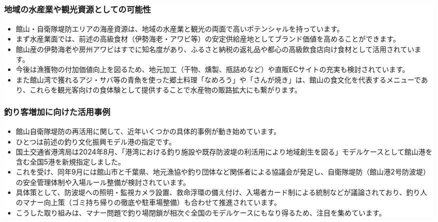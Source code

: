 ### 地域の水産業や観光資源としての可能性
- 館山・自衛隊堤防エリアの海産資源は、地域の水産業と観光の両面で高いポテンシャルを持っています。
- まず水産業面では、前述の高級食材（伊勢海老・アワビ等）の安定供給産地としてブランド価値を高めることができます。
- 館山産の伊勢海老や房州アワビはすでに知名度があり、ふるさと納税の返礼品や都心の高級飲食店向け食材として活用されています。
- 今後は漁獲物の付加価値向上を図るため、地元加工（干物、燻製、瓶詰めなど）や直販ECサイトの充実も検討されています。
- また館山湾で獲れるアジ・サバ等の青魚を使った郷土料理「なめろう」や「さんが焼き」は、館山の食文化を代表するメニューであり、これらを観光客向けの食体験として提供することで水産物の販路拡大にも繋がります。

### 釣り客増加に向けた活用事例
- 館山自衛隊堤防の再活用に関して、近年いくつかの具体的事例が動き始めています。
- ひとつは前述の釣り文化振興モデル港の指定です。
- 国土交通省港湾局は2024年8月、「港湾における釣り施設や既存防波堤の利活用により地域創生を図る」モデルケースとして館山港を含む全国5港を新規指定しました。
- これを受け、同年9月には館山市と千葉県、地元漁協や釣り団体など関係者による協議会が発足し、自衛隊堤防（館山港2号防波堤）の安全管理体制や入場ルール整備が検討されています。
- 具体策として、防波堤への照明・監視カメラ設置、救命浮環の備え付け、入場者カード制による統制などが議論されており、釣り人のマナー向上策（ゴミ持ち帰りの徹底や駐車場整備）も合わせて推進されています。
- こうした取り組みは、マナー問題で釣り場閉鎖が相次ぐ全国のモデルケースにもなり得るため、注目を集めています。

